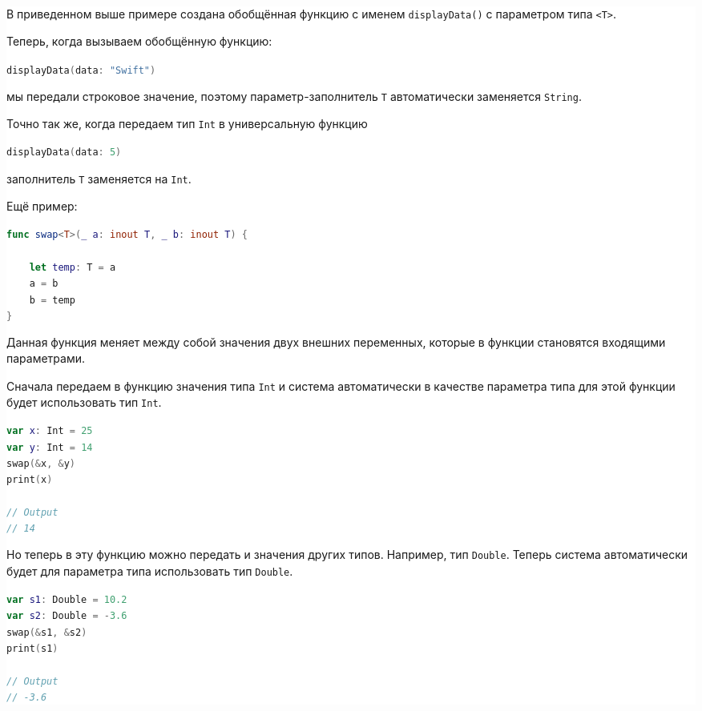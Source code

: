 В приведенном выше примере создана обобщённая функцию с именем `displayData()` с параметром типа `<T>`.

Теперь, когда вызываем обобщённую функцию:

```swift
displayData(data: "Swift")
```

мы передали строковое значение, поэтому параметр-заполнитель `T` автоматически заменяется `String`.

Точно так же, когда передаем тип `Int` в универсальную функцию

```swift
displayData(data: 5)
```

заполнитель `Т` заменяется на `Int`.

Ещё пример:

```swift
func swap<T>(_ a: inout T, _ b: inout T) {
     
    let temp: T = a
    a = b
    b = temp
}
```

Данная функция меняет между собой значения двух внешних переменных, которые в функции становятся входящими параметрами.

Сначала передаем в функцию значения типа `Int` и система автоматически в качестве параметра типа для этой функции будет использовать тип `Int`.

```swift
var x: Int = 25
var y: Int = 14
swap(&x, &y)
print(x)

// Output
// 14
```

Но теперь в эту функцию можно передать и значения других типов. Например, тип `Double`. Теперь система автоматически будет для параметра типа использовать тип `Double`.

```swift
var s1: Double = 10.2
var s2: Double = -3.6
swap(&s1, &s2)
print(s1)

// Output
// -3.6
```
